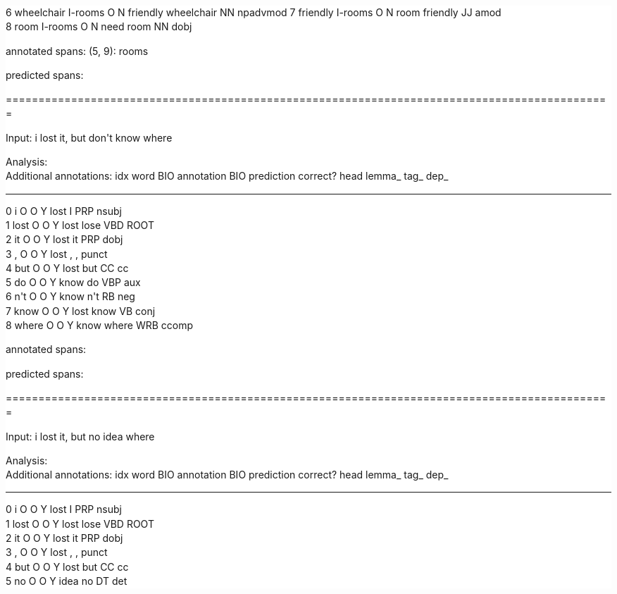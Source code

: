 6   wheelchair      I-rooms         O                    N    friendly       wheelchair     NN      npadvmod
7   friendly        I-rooms         O                    N    room           friendly       JJ      amod    
8   room            I-rooms         O                    N    need           room           NN      dobj    

annotated spans:
  (5, 9): rooms          

predicted spans:

=============================================================================================

Input: i lost it, but don't know where

Analysis:                                                     
Additional annotations:
idx word            BIO annotation  BIO prediction  correct?  head           lemma_         tag_    dep_    
---------------------------------------------------------------------------  -------------------------------
0   i               O               O                 Y       lost           I              PRP     nsubj   
1   lost            O               O                 Y       lost           lose           VBD     ROOT    
2   it              O               O                 Y       lost           it             PRP     dobj    
3   ,               O               O                 Y       lost           ,              ,       punct   
4   but             O               O                 Y       lost           but            CC      cc      
5   do              O               O                 Y       know           do             VBP     aux     
6   n't             O               O                 Y       know           n't            RB      neg     
7   know            O               O                 Y       lost           know           VB      conj    
8   where           O               O                 Y       know           where          WRB     ccomp   

annotated spans:

predicted spans:

=============================================================================================

Input: i lost it, but no idea where

Analysis:                                                     
Additional annotations:
idx word            BIO annotation  BIO prediction  correct?  head           lemma_         tag_    dep_    
---------------------------------------------------------------------------  -------------------------------
0   i               O               O                 Y       lost           I              PRP     nsubj   
1   lost            O               O                 Y       lost           lose           VBD     ROOT    
2   it              O               O                 Y       lost           it             PRP     dobj    
3   ,               O               O                 Y       lost           ,              ,       punct   
4   but             O               O                 Y       lost           but            CC      cc      
5   no              O               O                 Y       idea           no             DT      det     